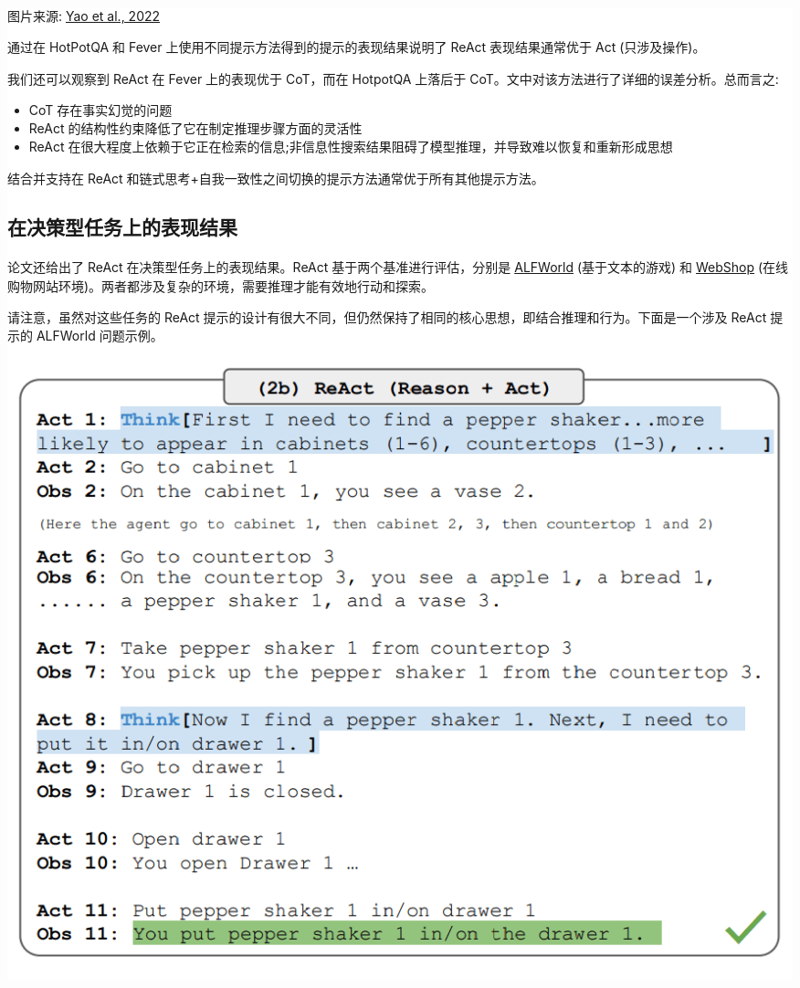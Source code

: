 图片来源: [Yao et al., 2022](https://arxiv.org/abs/2210.03629)

通过在 HotPotQA 和 Fever 上使用不同提示方法得到的提示的表现结果说明了 ReAct 表现结果通常优于 Act (只涉及操作)。

我们还可以观察到 ReAct 在 Fever 上的表现优于 CoT，而在 HotpotQA 上落后于 CoT。文中对该方法进行了详细的误差分析。总而言之:

- CoT 存在事实幻觉的问题
- ReAct 的结构性约束降低了它在制定推理步骤方面的灵活性
- ReAct 在很大程度上依赖于它正在检索的信息;非信息性搜索结果阻碍了模型推理，并导致难以恢复和重新形成思想

结合并支持在 ReAct 和链式思考+自我一致性之间切换的提示方法通常优于所有其他提示方法。

## 在决策型任务上的表现结果

论文还给出了 ReAct 在决策型任务上的表现结果。ReAct 基于两个基准进行评估，分别是 [ALFWorld](https://alfworld.github.io/) (基于文本的游戏) 和 [WebShop](https://webshop-pnlp.github.io/) (在线购物网站环境)。两者都涉及复杂的环境，需要推理才能有效地行动和探索。

请注意，虽然对这些任务的 ReAct 提示的设计有很大不同，但仍然保持了相同的核心思想，即结合推理和行为。下面是一个涉及 ReAct 提示的 ALFWorld 问题示例。

![REACT2](./assets/Falfworld.da30656d.png)
